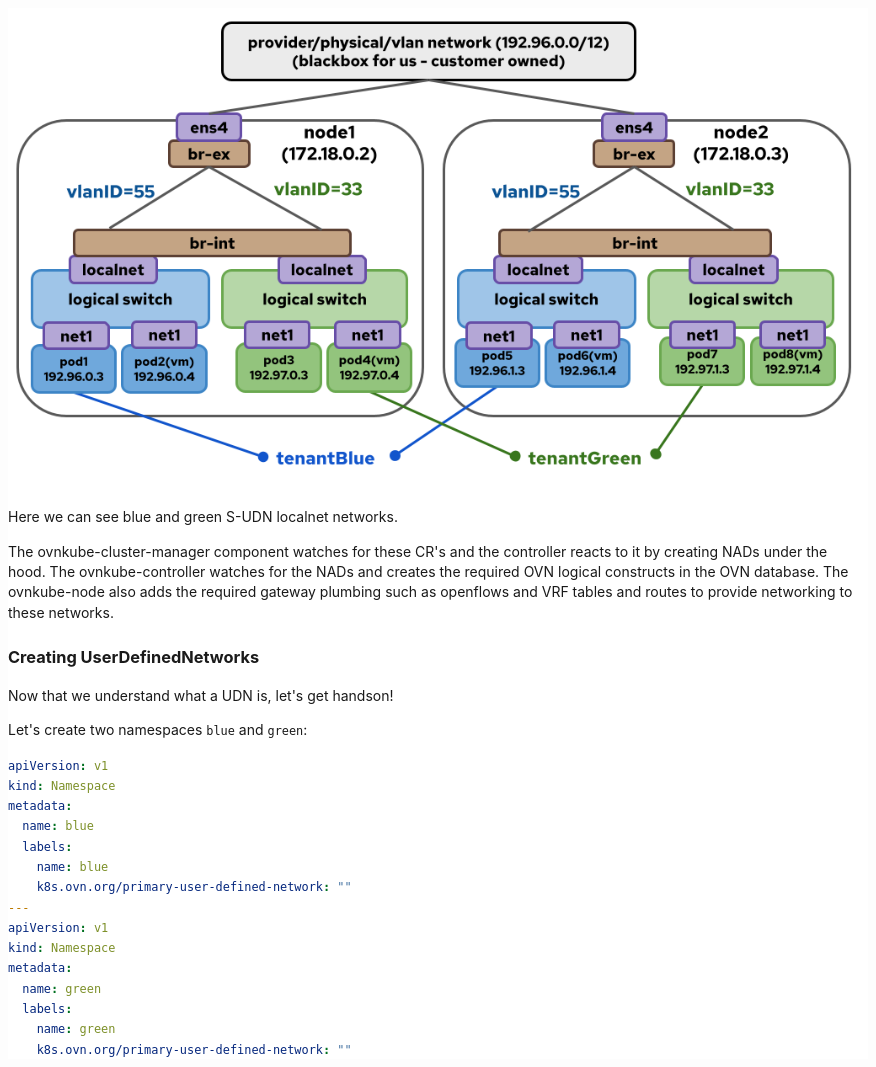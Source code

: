 ![localnet-UDN](images/localnet-topology.png)

Here we can see blue and green S-UDN localnet networks.

The ovnkube-cluster-manager component watches for these CR's and the controller
reacts to it by creating NADs under the hood. The ovnkube-controller watches for
the NADs and creates the required OVN logical constructs in the OVN database.
The ovnkube-node also adds the required gateway plumbing such as openflows and
VRF tables and routes to provide networking to these networks.

### Creating UserDefinedNetworks

Now that we understand what a UDN is, let's get handson!

Let's create two namespaces `blue` and `green`:

```yaml
apiVersion: v1
kind: Namespace
metadata:
  name: blue
  labels:
    name: blue
    k8s.ovn.org/primary-user-defined-network: ""
---
apiVersion: v1
kind: Namespace
metadata:
  name: green
  labels:
    name: green
    k8s.ovn.org/primary-user-defined-network: ""
```
